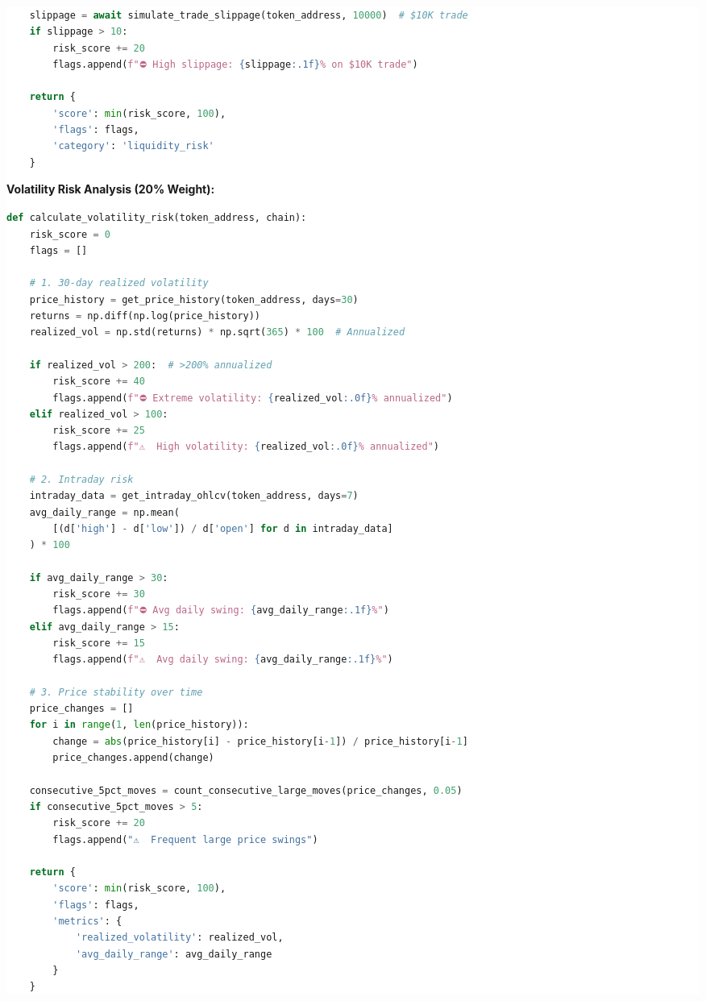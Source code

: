 ```python
    slippage = await simulate_trade_slippage(token_address, 10000)  # $10K trade
    if slippage > 10:
        risk_score += 20
        flags.append(f"⛔ High slippage: {slippage:.1f}% on $10K trade")
    
    return {
        'score': min(risk_score, 100),
        'flags': flags,
        'category': 'liquidity_risk'
    }
```

**Volatility Risk Analysis (20% Weight):**

```python
def calculate_volatility_risk(token_address, chain):
    risk_score = 0
    flags = []
    
    # 1. 30-day realized volatility
    price_history = get_price_history(token_address, days=30)
    returns = np.diff(np.log(price_history))
    realized_vol = np.std(returns) * np.sqrt(365) * 100  # Annualized
    
    if realized_vol > 200:  # >200% annualized
        risk_score += 40
        flags.append(f"⛔ Extreme volatility: {realized_vol:.0f}% annualized")
    elif realized_vol > 100:
        risk_score += 25
        flags.append(f"⚠️  High volatility: {realized_vol:.0f}% annualized")
    
    # 2. Intraday risk
    intraday_data = get_intraday_ohlcv(token_address, days=7)
    avg_daily_range = np.mean(
        [(d['high'] - d['low']) / d['open'] for d in intraday_data]
    ) * 100
    
    if avg_daily_range > 30:
        risk_score += 30
        flags.append(f"⛔ Avg daily swing: {avg_daily_range:.1f}%")
    elif avg_daily_range > 15:
        risk_score += 15
        flags.append(f"⚠️  Avg daily swing: {avg_daily_range:.1f}%")
    
    # 3. Price stability over time
    price_changes = []
    for i in range(1, len(price_history)):
        change = abs(price_history[i] - price_history[i-1]) / price_history[i-1]
        price_changes.append(change)
    
    consecutive_5pct_moves = count_consecutive_large_moves(price_changes, 0.05)
    if consecutive_5pct_moves > 5:
        risk_score += 20
        flags.append("⚠️  Frequent large price swings")
    
    return {
        'score': min(risk_score, 100),
        'flags': flags,
        'metrics': {
            'realized_volatility': realized_vol,
            'avg_daily_range': avg_daily_range
        }
    }
```
